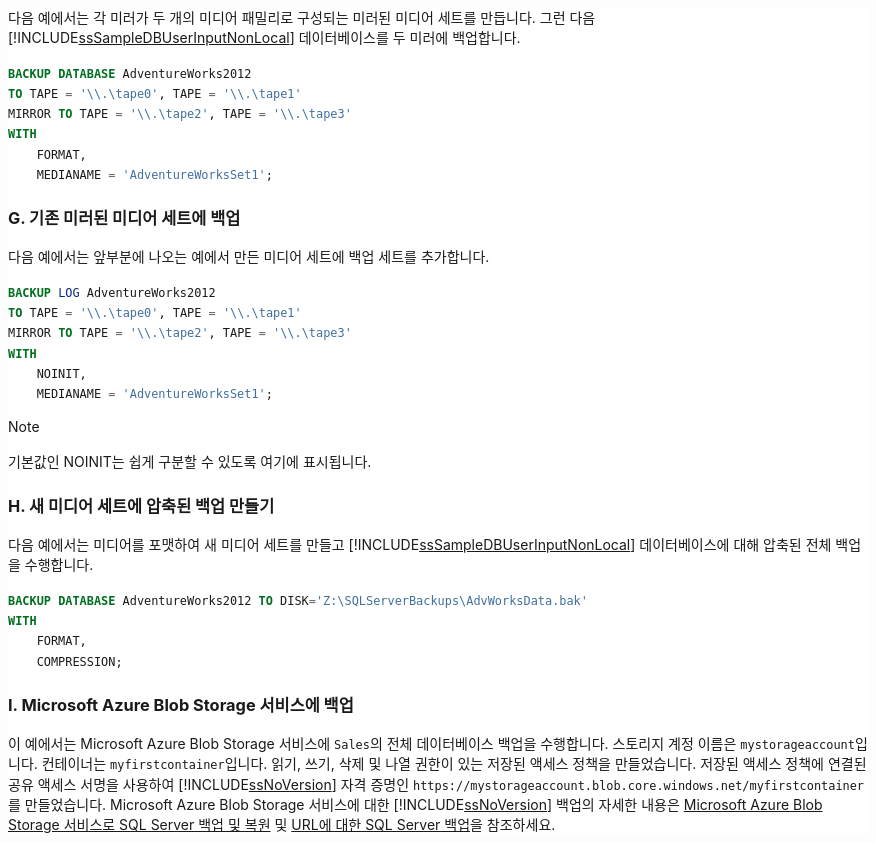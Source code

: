 다음 예에서는 각 미러가 두 개의 미디어 패밀리로 구성되는 미러된 미디어 세트를 만듭니다. 그런 다음 [!INCLUDE[ssSampleDBUserInputNonLocal](../../includes/sssampledbuserinputnonlocal-md.md)] 데이터베이스를 두 미러에 백업합니다.

```sql
BACKUP DATABASE AdventureWorks2012
TO TAPE = '\\.\tape0', TAPE = '\\.\tape1'
MIRROR TO TAPE = '\\.\tape2', TAPE = '\\.\tape3'
WITH
    FORMAT,
    MEDIANAME = 'AdventureWorksSet1';
```

### <a name="g-backing-up-to-an-existing-mirrored-media-set"></a><a name="existing_mirrored_media_set"></a> G. 기존 미러된 미디어 세트에 백업

다음 예에서는 앞부분에 나오는 예에서 만든 미디어 세트에 백업 세트를 추가합니다.

```sql
BACKUP LOG AdventureWorks2012
TO TAPE = '\\.\tape0', TAPE = '\\.\tape1'
MIRROR TO TAPE = '\\.\tape2', TAPE = '\\.\tape3'
WITH
    NOINIT,
    MEDIANAME = 'AdventureWorksSet1';
```

> [!NOTE]
> 기본값인 NOINIT는 쉽게 구분할 수 있도록 여기에 표시됩니다.

### <a name="h-creating-a-compressed-backup-in-a-new-media-set"></a><a name="creating_compressed_backup_new_media_set"></a> H. 새 미디어 세트에 압축된 백업 만들기

다음 예에서는 미디어를 포맷하여 새 미디어 세트를 만들고 [!INCLUDE[ssSampleDBUserInputNonLocal](../../includes/sssampledbuserinputnonlocal-md.md)] 데이터베이스에 대해 압축된 전체 백업을 수행합니다.

```sql
BACKUP DATABASE AdventureWorks2012 TO DISK='Z:\SQLServerBackups\AdvWorksData.bak'
WITH
    FORMAT,
    COMPRESSION;
```

### <a name="i-backing-up-to-the-microsoft-azure-blob-storage-service"></a><a name="url"></a> I. Microsoft Azure Blob Storage 서비스에 백업

이 예에서는 Microsoft Azure Blob Storage 서비스에 `Sales`의 전체 데이터베이스 백업을 수행합니다. 스토리지 계정 이름은 `mystorageaccount`입니다. 컨테이너는 `myfirstcontainer`입니다. 읽기, 쓰기, 삭제 및 나열 권한이 있는 저장된 액세스 정책을 만들었습니다. 저장된 액세스 정책에 연결된 공유 액세스 서명을 사용하여 [!INCLUDE[ssNoVersion](../../includes/ssnoversion-md.md)] 자격 증명인 `https://mystorageaccount.blob.core.windows.net/myfirstcontainer`를 만들었습니다. Microsoft Azure Blob Storage 서비스에 대한 [!INCLUDE[ssNoVersion](../../includes/ssnoversion-md.md)] 백업의 자세한 내용은 [Microsoft Azure Blob Storage 서비스로 SQL Server 백업 및 복원](../../relational-databases/backup-restore/sql-server-backup-and-restore-with-microsoft-azure-blob-storage-service.md) 및 [URL에 대한 SQL Server 백업](../../relational-databases/backup-restore/sql-server-backup-to-url.md)을 참조하세요.
